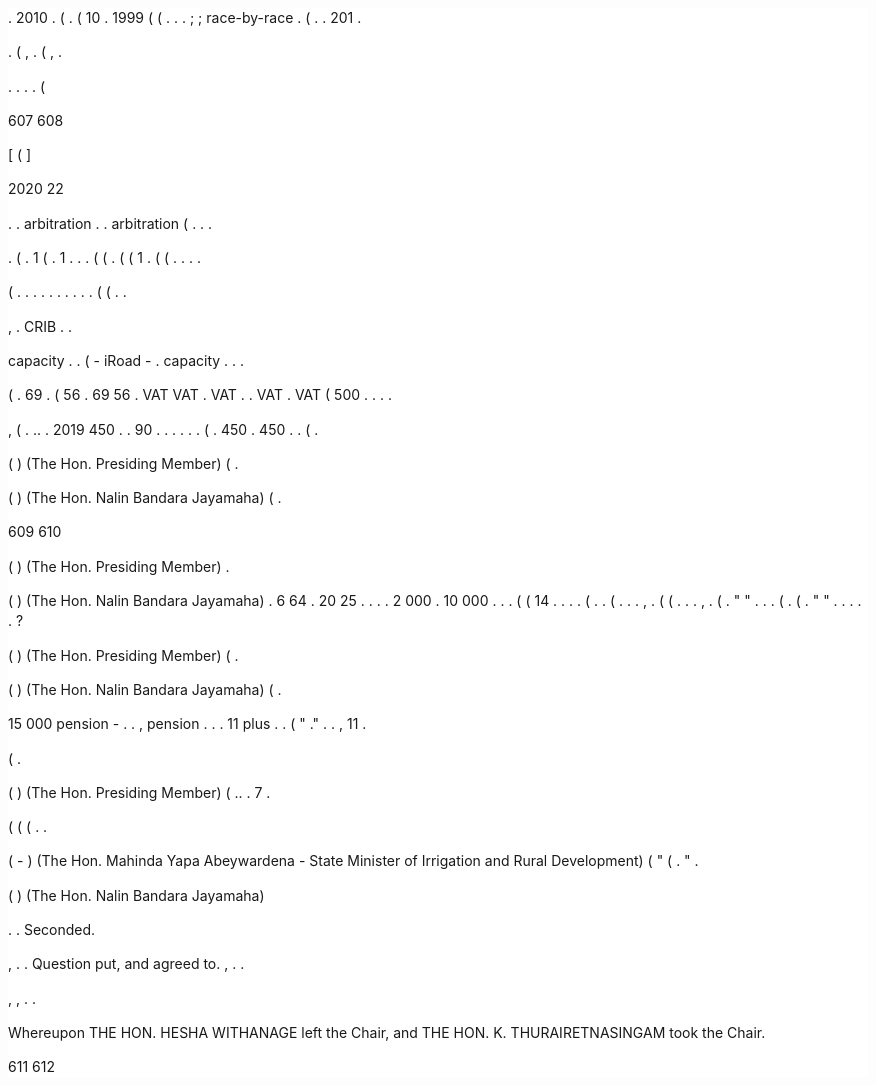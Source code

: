 . 2010 . ( . ( 10 . 1999 ( ( . . . ; ; race-by-race . ( . . 201 .

. ( , . ( , .

. . . . (

607 608

[ ( ]

2020 22

. . arbitration . . arbitration ( . . .

. ( . 1 ( . 1 . . . ( ( . ( ( 1 . ( ( . . . .

( . . . . . . . . . . ( ( . .

, . CRIB . .

capacity . . ( - iRoad - . capacity . . .

( . 69 . ( 56 . 69 56 . VAT VAT . VAT . . VAT . VAT ( 500 . . . .

, ( . .. . 2019 450 . . 90 . . . . . . ( . 450 . 450 . . ( .

( ) (The Hon. Presiding Member) ( .

( ) (The Hon. Nalin Bandara Jayamaha) ( .

609 610

( ) (The Hon. Presiding Member) .

( ) (The Hon. Nalin Bandara Jayamaha) . 6 64 . 20 25 . . . . 2 000 . 10 000 . . . ( ( 14 . . . . ( . . ( . . . , . ( ( . . . , . ( . " " . . . ( . ( . " " . . . . . ?

( ) (The Hon. Presiding Member) ( .

( ) (The Hon. Nalin Bandara Jayamaha) ( .

15 000 pension - . . , pension . . . 11 plus . . ( " ." . . , 11 .

( .

( ) (The Hon. Presiding Member) ( .. . 7 .

( ( ( . .

( - ) (The Hon. Mahinda Yapa Abeywardena - State Minister of Irrigation and Rural Development) ( " ( . " .

( ) (The Hon. Nalin Bandara Jayamaha)

. . Seconded.

, . . Question put, and agreed to. , . .

, , . .

Whereupon THE HON. HESHA WITHANAGE left the Chair, and THE HON. K. THURAIRETNASINGAM took the Chair.

611 612
